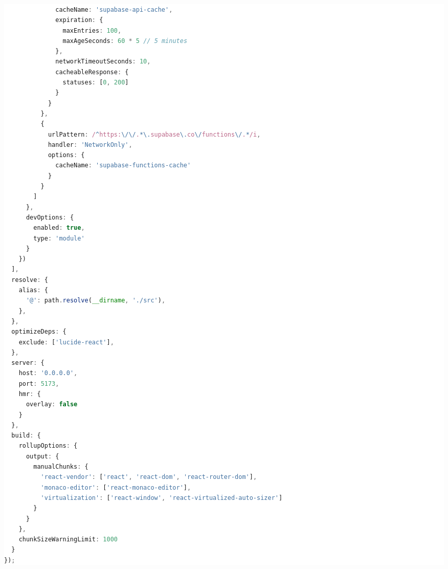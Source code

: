 ```typescript
              cacheName: 'supabase-api-cache',
              expiration: {
                maxEntries: 100,
                maxAgeSeconds: 60 * 5 // 5 minutes
              },
              networkTimeoutSeconds: 10,
              cacheableResponse: {
                statuses: [0, 200]
              }
            }
          },
          {
            urlPattern: /^https:\/\/.*\.supabase\.co\/functions\/.*/i,
            handler: 'NetworkOnly',
            options: {
              cacheName: 'supabase-functions-cache'
            }
          }
        ]
      },
      devOptions: {
        enabled: true,
        type: 'module'
      }
    })
  ],
  resolve: {
    alias: {
      '@': path.resolve(__dirname, './src'),
    },
  },
  optimizeDeps: {
    exclude: ['lucide-react'],
  },
  server: {
    host: '0.0.0.0',
    port: 5173,
    hmr: {
      overlay: false
    }
  },
  build: {
    rollupOptions: {
      output: {
        manualChunks: {
          'react-vendor': ['react', 'react-dom', 'react-router-dom'],
          'monaco-editor': ['react-monaco-editor'],
          'virtualization': ['react-window', 'react-virtualized-auto-sizer']
        }
      }
    },
    chunkSizeWarningLimit: 1000
  }
});
```
